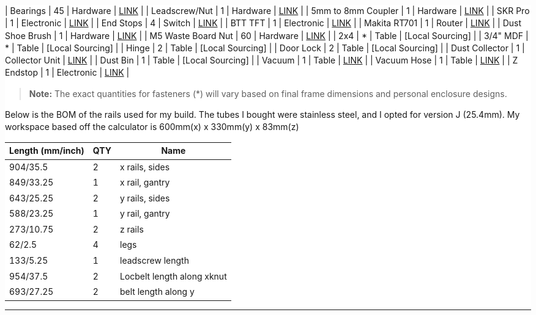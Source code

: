 | Bearings            | 45    | Hardware | [LINK](https://www.amazon.ca/dp/B00EPNN62M?ref_=ppx_hzsearch_conn_dt_b_fed_asin_title_5&th=1)                          |
| Leadscrew/Nut       | 1    | Hardware      | [LINK](https://www.amazon.ca/gp/product/B0981YZ7DN?ie=UTF8&th=1)                          |
| 5mm to 8mm Coupler  | 1    | Hardware        | [LINK](https://www.amazon.ca/gp/product/B011HV6EI2?ie=UTF8&psc=1)                          |
| SKR Pro             | 1   | Electronic  | [LINK](https://www.amazon.ca/BIGTREETECH-high-Frequency-Printer-Control-12864lcd/dp/B07T2RLG2C?th=1)                          |
| End Stops           | 4 | Switch         | [LINK](https://www.amazon.ca/dp/B08736NP44?ref_=ppx_hzsearch_conn_dt_b_fed_asin_title_7)                          |
| BTT TFT             | 1   | Electronic  | [LINK](https://www.amazon.ca/BIGTREETECH-Direct-Upgrade-Controller-Motherboard/dp/B07VWGFKLZ?crid=10PP4SKMGJUF2&dib=eyJ2IjoiMSJ9.ewiM6Yca5I8KeDRVkBAygbbT9et1FLK6vPl_mRIGGD8ZArLK-PmyC8aWVTO06JsB3gRfz1YR6Q_OxEQ-tRM_JJXM-hNE4Hqetl6h0PfMs8MS8v6UdCAuYtXfiob_hcDMcT5ViNnaM6UmzDSDbTDehM1ELP4kuFLaVXnsjZDqsDzW2d9AbniXiVm8hgXL8vbCFx8qIWXmlTeW-1IbZZ5VwOvxCUnex5oKjpz0r9BOXgxoGX9K8K0fHk3nI-O8r_hTUgyEZB7dAV4QQ2DDSPTDUsaMePTvVA3bQu5wYEkgSmw.-0LnYcqXi0A58V6E4u_hHmdQ2nRYWeMXz7-c2LJea3Q&dib_tag=se&keywords=btt+tft+v3&qid=1742765592&sprefix=btt+tft+v3%2Caps%2C100&sr=8-2)                          |
| Makita RT701        | 1   | Router         | [LINK](https://www.amazon.ca/gp/product/B00E7D3V4S?ie=UTF8&th=1)                          |
| Dust Shoe Brush     | 1   | Hardware  | [LINK](https://www.amazon.ca/dp/B08M98BRKS?ref_=ppx_hzsearch_conn_dt_b_fed_asin_title_4)                      |
| M5 Waste Board Nut  | 60    | Hardware        | [LINK](https://www.amazon.ca/gp/product/B07D28RKBB?ie=UTF8&th=1)                          |
| 2x4                 | *    | Table           | [Local Sourcing]                       |
| 3/4" MDF            | *    | Table           | [Local Sourcing]                       |
| Hinge               | 2    | Table     | [Local Sourcing]                          |
| Door Lock           | 2    | Table       | [Local Sourcing]                          |
| Dust Collector      | 1   | Collector Unit | [LINK](https://www.amazon.ca/dp/B07XL8X3DG?ref_=ppx_hzsearch_conn_dt_b_fed_asin_title_3&th=1)                          |
| Dust Bin            | 1   | Table | [Local Sourcing]                          |
| Vacuum              | 1   | Table       | [LINK](https://www.amazon.ca/Shop-Vac-5985005-Workshop-Gallon-1-Pack/dp/B09FRY4CFV?dib=eyJ2IjoiMSJ9.fgb9qxiRky_J0ow2Fhz7wPGd1gjjt1HxMYZ0PIJhEiAq6mgGCs_rYA3sojFGLkEi9txyISLx2DHEbdNfQxP7F9x2CtrAda70cwZm6yh_DFourlkBrpTH-ptAenjuu0Myki_-8qMXDrt6yTO-cEGO2Osyh_-f4RTJSo7Rma3ETWp9BYRJysjHqxiNpOM89L0d8-NJi6UQDD0ahrelvPWwhUh7g_9jXLn6NEvrg_VhiwWcHnK5JVPzP9E5-1ap-uaLoVDh_jzCDsWhVyJhJ1PGXmb-GSJW8UxZkyG5X7I9wOznzSqQrsh9RVbH8UAoYt8c6_wM5hAvu_bKJF7cREn78QzhcDjbATlN7_7N-KJcOn6k4CXCM1koVzSM8wTO5e7h2JyEn1EorO61Y2z8YQ0w7S2Il7P9tiTPCM_jeURAMhH3XAFwkwQFaaNsINe70vX0.jOPVueA-jOh9ahq7CCHHAWIWmk3wjvzHvIa_bs-pKwQ&dib_tag=se&keywords=Shop-Vac&qid=1742765518&sr=8-7&ufe=app_do%3Aamzn1.fos.a9cfdadb-853e-427d-a2b7-ed306eff4f60)                          |
| Vacuum Hose         | 1   | Table           | [LINK](https://www.amazon.ca/dp/B00FX36WII?ref_=ppx_hzsearch_conn_dt_b_fed_asin_title_2)                          |
| Z Endstop           | 1   | Electronic     | [LINK](https://www.amazon.ca/gp/product/B07Z5X9YHJ?ie=UTF8&psc=1)                          |

> **Note:** The exact quantities for fasteners (*) will vary based on final frame dimensions and personal enclosure designs.

Below is the BOM of the rails used for my build. The tubes I bought were stainless steel, and I opted for version J (25.4mm). My workspace based off the calculator is 600mm(x) x 330mm(y) x 83mm(z)

| Length (mm/inch)               | QTY  | Name           | 
|---------------------|------|----------------|
| 904/35.5 | 2   | x rails, sides | 
| 849/33.25            | 1  | x rail, gantry           | 
| 643/25.25          | 2    | y rails, sides        |
| 588/23.25          | 1    | y rail, gantry        |
| 273/10.75          | 2    | z rails        |
| 62/2.5          | 4    | legs        |
| 133/5.25          | 1    | leadscrew length        |
| 954/37.5          | 2    | Locbelt length along xknut        |
| 693/27.25          | 2    | belt length along y        |

---